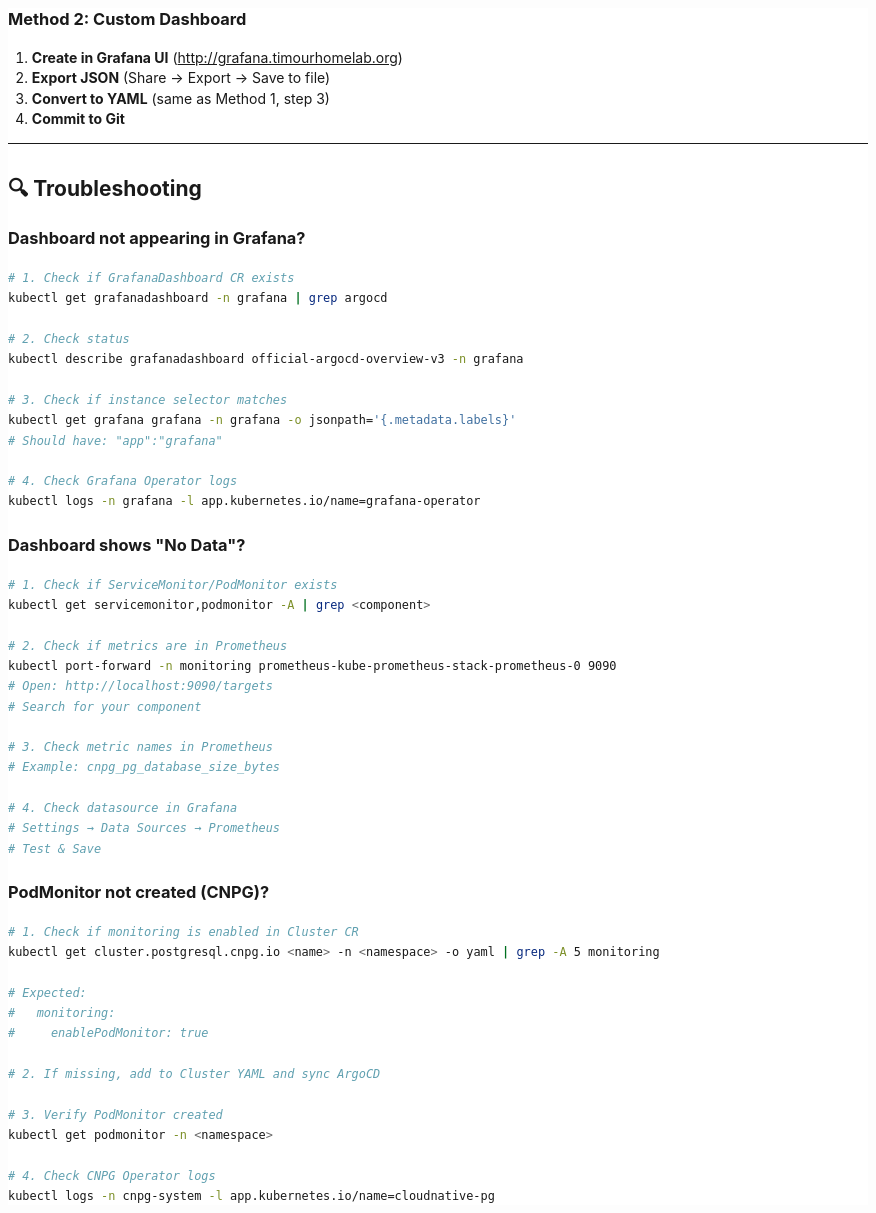 ### **Method 2: Custom Dashboard**

1. **Create in Grafana UI** (http://grafana.timourhomelab.org)
2. **Export JSON** (Share → Export → Save to file)
3. **Convert to YAML** (same as Method 1, step 3)
4. **Commit to Git**

---

## 🔍 **Troubleshooting**

### **Dashboard not appearing in Grafana?**

```bash
# 1. Check if GrafanaDashboard CR exists
kubectl get grafanadashboard -n grafana | grep argocd

# 2. Check status
kubectl describe grafanadashboard official-argocd-overview-v3 -n grafana

# 3. Check if instance selector matches
kubectl get grafana grafana -n grafana -o jsonpath='{.metadata.labels}'
# Should have: "app":"grafana"

# 4. Check Grafana Operator logs
kubectl logs -n grafana -l app.kubernetes.io/name=grafana-operator
```

### **Dashboard shows "No Data"?**

```bash
# 1. Check if ServiceMonitor/PodMonitor exists
kubectl get servicemonitor,podmonitor -A | grep <component>

# 2. Check if metrics are in Prometheus
kubectl port-forward -n monitoring prometheus-kube-prometheus-stack-prometheus-0 9090
# Open: http://localhost:9090/targets
# Search for your component

# 3. Check metric names in Prometheus
# Example: cnpg_pg_database_size_bytes

# 4. Check datasource in Grafana
# Settings → Data Sources → Prometheus
# Test & Save
```

### **PodMonitor not created (CNPG)?**

```bash
# 1. Check if monitoring is enabled in Cluster CR
kubectl get cluster.postgresql.cnpg.io <name> -n <namespace> -o yaml | grep -A 5 monitoring

# Expected:
#   monitoring:
#     enablePodMonitor: true

# 2. If missing, add to Cluster YAML and sync ArgoCD

# 3. Verify PodMonitor created
kubectl get podmonitor -n <namespace>

# 4. Check CNPG Operator logs
kubectl logs -n cnpg-system -l app.kubernetes.io/name=cloudnative-pg
```